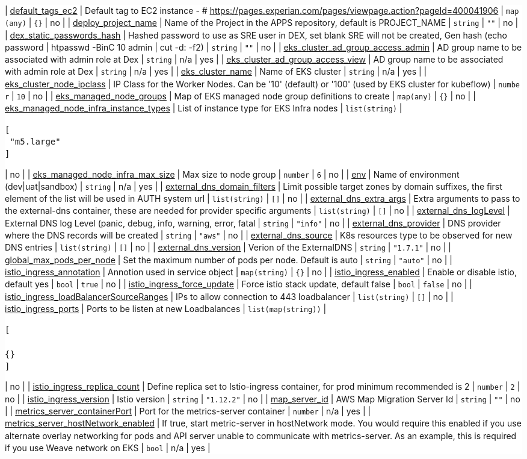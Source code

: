 | <a name="input_default_tags_ec2"></a> [default\_tags\_ec2](#input\_default\_tags\_ec2) | Default tag to EC2 instance - # https://pages.experian.com/pages/viewpage.action?pageId=400041906 | `map(any)` | `{}` | no |
| <a name="input_deploy_project_name"></a> [deploy\_project\_name](#input\_deploy\_project\_name) | Name of the Project in the APPS repository, default is PROJECT\_NAME | `string` | `""` | no |
| <a name="input_dex_static_passwords_hash"></a> [dex\_static\_passwords\_hash](#input\_dex\_static\_passwords\_hash) | Hashed password to use as SRE user in DEX, set blank SRE will not be created, Gen hash (echo password \| htpasswd -BinC 10 admin \| cut -d: -f2) | `string` | `""` | no |
| <a name="input_eks_cluster_ad_group_access_admin"></a> [eks\_cluster\_ad\_group\_access\_admin](#input\_eks\_cluster\_ad\_group\_access\_admin) | AD group name to be associated with admin role at Dex | `string` | n/a | yes |
| <a name="input_eks_cluster_ad_group_access_view"></a> [eks\_cluster\_ad\_group\_access\_view](#input\_eks\_cluster\_ad\_group\_access\_view) | AD group name to be associated with admin role at Dex | `string` | n/a | yes |
| <a name="input_eks_cluster_name"></a> [eks\_cluster\_name](#input\_eks\_cluster\_name) | Name of EKS cluster | `string` | n/a | yes |
| <a name="input_eks_cluster_node_ipclass"></a> [eks\_cluster\_node\_ipclass](#input\_eks\_cluster\_node\_ipclass) | IP Class for the Worker Nodes. Can be '10' (default) or '100' (used by EKS cluster for kubeflow) | `number` | `10` | no |
| <a name="input_eks_managed_node_groups"></a> [eks\_managed\_node\_groups](#input\_eks\_managed\_node\_groups) | Map of EKS managed node group definitions to create | `map(any)` | `{}` | no |
| <a name="input_eks_managed_node_infra_instance_types"></a> [eks\_managed\_node\_infra\_instance\_types](#input\_eks\_managed\_node\_infra\_instance\_types) | List of instance type for EKS Infra nodes | `list(string)` | <pre>[<br>  "m5.large"<br>]</pre> | no |
| <a name="input_eks_managed_node_infra_max_size"></a> [eks\_managed\_node\_infra\_max\_size](#input\_eks\_managed\_node\_infra\_max\_size) | Max size to node group | `number` | `6` | no |
| <a name="input_env"></a> [env](#input\_env) | Name of environment (dev\|uat\|sandbox) | `string` | n/a | yes |
| <a name="input_external_dns_domain_filters"></a> [external\_dns\_domain\_filters](#input\_external\_dns\_domain\_filters) | Limit possible target zones by domain suffixes, the first element of the list will be used in AUTH system url | `list(string)` | `[]` | no |
| <a name="input_external_dns_extra_args"></a> [external\_dns\_extra\_args](#input\_external\_dns\_extra\_args) | Extra arguments to pass to the external-dns container, these are needed for provider specific arguments | `list(string)` | `[]` | no |
| <a name="input_external_dns_logLevel"></a> [external\_dns\_logLevel](#input\_external\_dns\_logLevel) | External DNS log Level (panic, debug, info, warning, error, fatal | `string` | `"info"` | no |
| <a name="input_external_dns_provider"></a> [external\_dns\_provider](#input\_external\_dns\_provider) | DNS provider where the DNS records will be created | `string` | `"aws"` | no |
| <a name="input_external_dns_source"></a> [external\_dns\_source](#input\_external\_dns\_source) | K8s resources type to be observed for new DNS entries | `list(string)` | `[]` | no |
| <a name="input_external_dns_version"></a> [external\_dns\_version](#input\_external\_dns\_version) | Verion of the ExternalDNS | `string` | `"1.7.1"` | no |
| <a name="input_global_max_pods_per_node"></a> [global\_max\_pods\_per\_node](#input\_global\_max\_pods\_per\_node) | Set the maximum number of pods per node. Default is auto | `string` | `"auto"` | no |
| <a name="input_istio_ingress_annotation"></a> [istio\_ingress\_annotation](#input\_istio\_ingress\_annotation) | Annotion used in service object | `map(string)` | `{}` | no |
| <a name="input_istio_ingress_enabled"></a> [istio\_ingress\_enabled](#input\_istio\_ingress\_enabled) | Enable or disable istio, default yes | `bool` | `true` | no |
| <a name="input_istio_ingress_force_update"></a> [istio\_ingress\_force\_update](#input\_istio\_ingress\_force\_update) | Force istio stack update, default false | `bool` | `false` | no |
| <a name="input_istio_ingress_loadBalancerSourceRanges"></a> [istio\_ingress\_loadBalancerSourceRanges](#input\_istio\_ingress\_loadBalancerSourceRanges) | IPs to allow connection to 443 loadbalancer | `list(string)` | `[]` | no |
| <a name="input_istio_ingress_ports"></a> [istio\_ingress\_ports](#input\_istio\_ingress\_ports) | Ports to be listen at new Loadbalances | `list(map(string))` | <pre>[<br>  {}<br>]</pre> | no |
| <a name="input_istio_ingress_replica_count"></a> [istio\_ingress\_replica\_count](#input\_istio\_ingress\_replica\_count) | Define replica set to Istio-ingress container, for prod  minimum recommended is 2 | `number` | `2` | no |
| <a name="input_istio_ingress_version"></a> [istio\_ingress\_version](#input\_istio\_ingress\_version) | Istio version | `string` | `"1.12.2"` | no |
| <a name="input_map_server_id"></a> [map\_server\_id](#input\_map\_server\_id) | AWS Map Migration Server Id | `string` | `""` | no |
| <a name="input_metrics_server_containerPort"></a> [metrics\_server\_containerPort](#input\_metrics\_server\_containerPort) | Port for the metrics-server container | `number` | n/a | yes |
| <a name="input_metrics_server_hostNetwork_enabled"></a> [metrics\_server\_hostNetwork\_enabled](#input\_metrics\_server\_hostNetwork\_enabled) | If true, start metric-server in hostNetwork mode. You would require this enabled if you use alternate overlay networking for pods and API server unable to communicate with metrics-server. As an example, this is required if you use Weave network on EKS | `bool` | n/a | yes |
